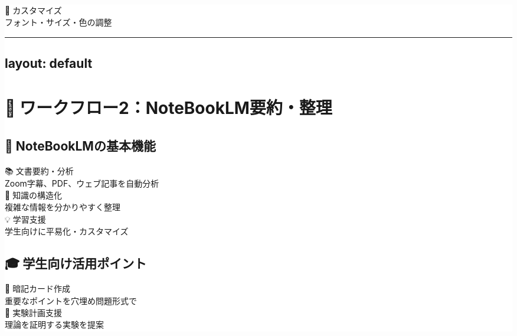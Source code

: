   <div class="p-2 bg-purple-100 rounded">
    <div class="font-bold text-purple-800 text-sm">🎨 カスタマイズ</div>
    <div class="text-xs">フォント・サイズ・色の調整</div>
  </div>
</div>

</div>

</div>

---
layout: default
---

# 🧠 ワークフロー2：NoteBookLM要約・整理

<div class="grid grid-cols-2 gap-6 mt-6">

<div class="card">

## 🎯 NoteBookLMの基本機能

<div class="space-y-2 mt-2">
  <div class="p-2 bg-blue-100 rounded">
    <div class="font-bold text-blue-800 text-sm">📚 文書要約・分析</div>
    <div class="text-xs">Zoom字幕、PDF、ウェブ記事を自動分析</div>
  </div>
  
  <div class="p-2 bg-green-100 rounded">
    <div class="font-bold text-green-800 text-sm">🧠 知識の構造化</div>
    <div class="text-xs">複雑な情報を分かりやすく整理</div>
  </div>
  
  <div class="p-2 bg-purple-100 rounded">
    <div class="font-bold text-purple-800 text-sm">💡 学習支援</div>
    <div class="text-xs">学生向けに平易化・カスタマイズ</div>
  </div>
</div>

</div>

<div class="card">

## 🎓 学生向け活用ポイント

<div class="space-y-2 mt-2">
  <div class="p-2 bg-green-100 rounded">
    <div class="font-bold text-green-800 text-sm">📝 暗記カード作成</div>
    <div class="text-xs">重要なポイントを穴埋め問題形式で</div>
  </div>
  
  <div class="p-2 bg-blue-100 rounded">
    <div class="font-bold text-blue-800 text-sm">🧪 実験計画支援</div>
    <div class="text-xs">理論を証明する実験を提案</div>
  </div>
  